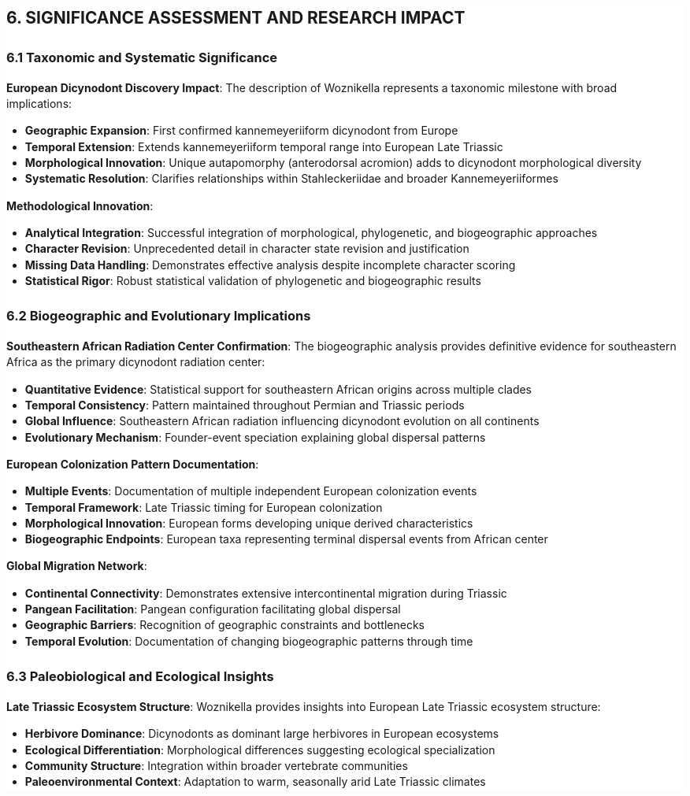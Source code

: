
## 6. SIGNIFICANCE ASSESSMENT AND RESEARCH IMPACT

### 6.1 Taxonomic and Systematic Significance

**European Dicynodont Discovery Impact**:
The description of Woznikella represents a taxonomic milestone with broad implications:

- **Geographic Expansion**: First confirmed kannemeyeriiform dicynodont from Europe
- **Temporal Extension**: Extends kannemeyeriiform temporal range into European Late Triassic
- **Morphological Innovation**: Unique autapomorphy (anterodorsal acromion) adds to dicynodont morphological diversity
- **Systematic Resolution**: Clarifies relationships within Stahleckeriidae and broader Kannemeyeriiformes

**Methodological Innovation**:
- **Analytical Integration**: Successful integration of morphological, phylogenetic, and biogeographic approaches
- **Character Revision**: Unprecedented detail in character state revision and justification
- **Missing Data Handling**: Demonstrates effective analysis despite incomplete character scoring
- **Statistical Rigor**: Robust statistical validation of phylogenetic and biogeographic results

### 6.2 Biogeographic and Evolutionary Implications

**Southeastern African Radiation Center Confirmation**:
The biogeographic analysis provides definitive evidence for southeastern Africa as the primary dicynodont radiation center:

- **Quantitative Evidence**: Statistical support for southeastern African origins across multiple clades
- **Temporal Consistency**: Pattern maintained throughout Permian and Triassic periods
- **Global Influence**: Southeastern African radiation influencing dicynodont evolution on all continents
- **Evolutionary Mechanism**: Founder-event speciation explaining global dispersal patterns

**European Colonization Pattern Documentation**:
- **Multiple Events**: Documentation of multiple independent European colonization events
- **Temporal Framework**: Late Triassic timing for European colonization
- **Morphological Innovation**: European forms developing unique derived characteristics
- **Biogeographic Endpoints**: European taxa representing terminal dispersal events from African center

**Global Migration Network**:
- **Continental Connectivity**: Demonstrates extensive intercontinental migration during Triassic
- **Pangean Facilitation**: Pangean configuration facilitating global dispersal
- **Geographic Barriers**: Recognition of geographic constraints and bottlenecks
- **Temporal Evolution**: Documentation of changing biogeographic patterns through time

### 6.3 Paleobiological and Ecological Insights

**Late Triassic Ecosystem Structure**:
Woznikella provides insights into European Late Triassic ecosystem structure:

- **Herbivore Dominance**: Dicynodonts as dominant large herbivores in European ecosystems
- **Ecological Differentiation**: Morphological differences suggesting ecological specialization
- **Community Structure**: Integration within broader vertebrate communities
- **Paleoenvironmental Context**: Adaptation to warm, seasonally arid Late Triassic climates
